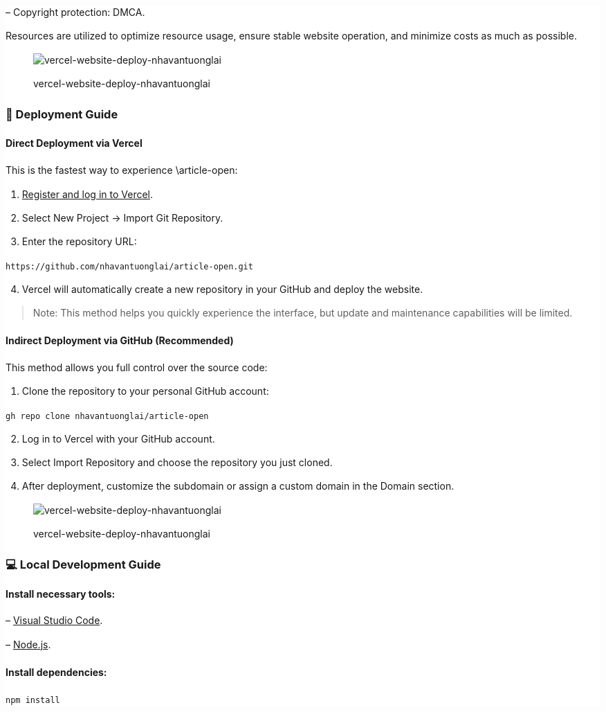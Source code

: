 – Copyright protection: DMCA.

Resources are utilized to optimize resource usage, ensure stable website operation, and minimize costs as much as possible.

<figure><img src="https://banmaixanh.vercel.app/image/article/ma-nguon-mo-02.jpg" alt="vercel-website-deploy-nhavantuonglai" title="vercel-website-deploy-nhavantuonglai" height=100% width=100%><figcaption><p>vercel-website-deploy-nhavantuonglai</p></figcaption></figure>

### 🚀 Deployment Guide

#### Direct Deployment via Vercel

This is the fastest way to experience \article-open:

1. [Register and log in to Vercel](https://vercel.com/new).

2. Select New Project → Import Git Repository.

3. Enter the repository URL:

```
https://github.com/nhavantuonglai/article-open.git
```

4. Vercel will automatically create a new repository in your GitHub and deploy the website.

> Note: This method helps you quickly experience the interface, but update and maintenance capabilities will be limited.

#### Indirect Deployment via GitHub (Recommended)

This method allows you full control over the source code:

1. Clone the repository to your personal GitHub account:

```
gh repo clone nhavantuonglai/article-open
```

2. Log in to Vercel with your GitHub account.

3. Select Import Repository and choose the repository you just cloned.

4. After deployment, customize the subdomain or assign a custom domain in the Domain section.

<figure><img src="https://banmaixanh.vercel.app/image/article/ma-nguon-mo-03.jpg" alt="vercel-website-deploy-nhavantuonglai" title="vercel-website-deploy-nhavantuonglai" height=100% width=100%><figcaption><p>vercel-website-deploy-nhavantuonglai</p></figcaption></figure>

### 💻 Local Development Guide

#### Install necessary tools:

– [Visual Studio Code](https://code.visualstudio.com/).

– [Node.js](https://nodejs.org/).

#### Install dependencies:

```bash
npm install
```
